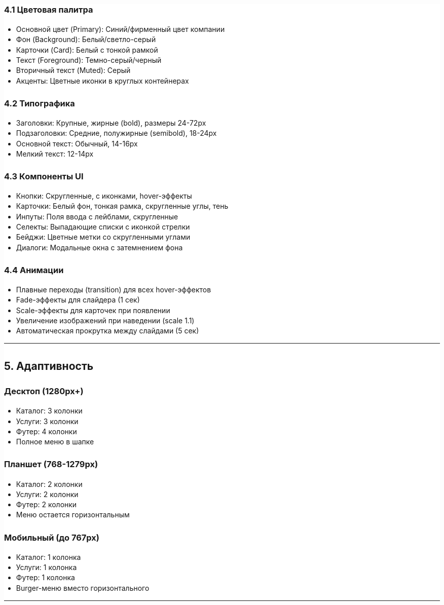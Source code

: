 ### 4.1 Цветовая палитра
- Основной цвет (Primary): Синий/фирменный цвет компании
- Фон (Background): Белый/светло-серый
- Карточки (Card): Белый с тонкой рамкой
- Текст (Foreground): Темно-серый/черный
- Вторичный текст (Muted): Серый
- Акценты: Цветные иконки в круглых контейнерах

### 4.2 Типографика
- Заголовки: Крупные, жирные (bold), размеры 24-72px
- Подзаголовки: Средние, полужирные (semibold), 18-24px
- Основной текст: Обычный, 14-16px
- Мелкий текст: 12-14px

### 4.3 Компоненты UI
- Кнопки: Скругленные, с иконками, hover-эффекты
- Карточки: Белый фон, тонкая рамка, скругленные углы, тень
- Инпуты: Поля ввода с лейблами, скругленные
- Селекты: Выпадающие списки с иконкой стрелки
- Бейджи: Цветные метки со скругленными углами
- Диалоги: Модальные окна с затемнением фона

### 4.4 Анимации
- Плавные переходы (transition) для всех hover-эффектов
- Fade-эффекты для слайдера (1 сек)
- Scale-эффекты для карточек при появлении
- Увеличение изображений при наведении (scale 1.1)
- Автоматическая прокрутка между слайдами (5 сек)

---

## 5. Адаптивность

### Десктоп (1280px+)
- Каталог: 3 колонки
- Услуги: 3 колонки
- Футер: 4 колонки
- Полное меню в шапке

### Планшет (768-1279px)
- Каталог: 2 колонки
- Услуги: 2 колонки
- Футер: 2 колонки
- Меню остается горизонтальным

### Мобильный (до 767px)
- Каталог: 1 колонка
- Услуги: 1 колонка
- Футер: 1 колонка
- Burger-меню вместо горизонтального

---